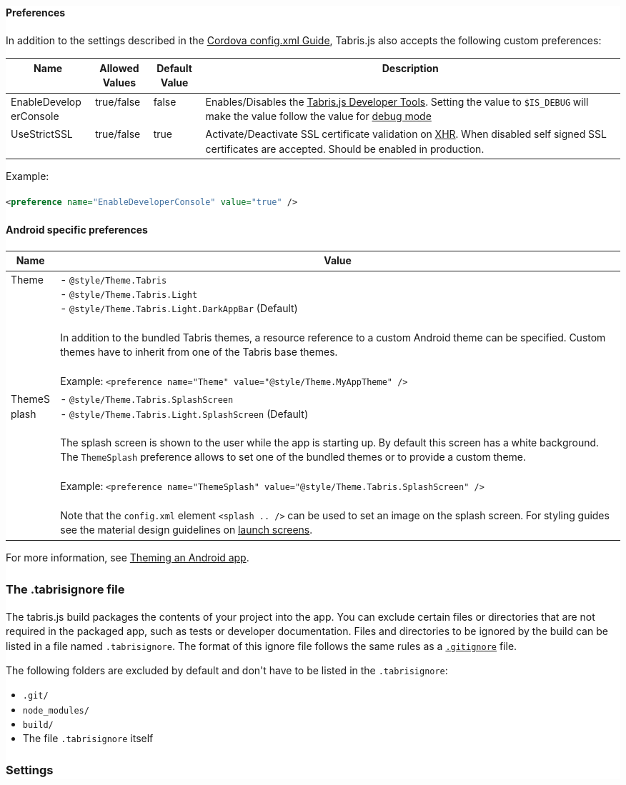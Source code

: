#### Preferences

In addition to the settings described in the [Cordova config.xml Guide](http://cordova.apache.org/docs/en/dev/config_ref/), Tabris.js also accepts the following custom preferences:

| Name                   | Allowed Values | Default Value | Description |
|------------------------|----------------|---------------|-------------|
| EnableDeveloperConsole | true/false     | false         | Enables/Disables the [Tabris.js Developer Tools](developer-app.md#the-developer-tools). Setting the value to `$IS_DEBUG` will make the value follow the value for [debug mode](#settings)|
| UseStrictSSL           | true/false     | true          | Activate/Deactivate SSL certificate validation on [XHR](w3c-api.md#xmlhttprequest). When disabled self signed SSL certificates are accepted. Should be enabled in production. |

Example:
```xml
<preference name="EnableDeveloperConsole" value="true" />
```

#### Android specific preferences

| Name                    | Value |
|-------------------------|-------|
| Theme                   |- `@style/Theme.Tabris`<br/>- `@style/Theme.Tabris.Light`<br/>- `@style/Theme.Tabris.Light.DarkAppBar` (Default)<br/><br/>In addition to the bundled Tabris themes, a resource reference to a custom Android theme can be specified. Custom themes have to inherit from one of the Tabris base themes.<br/><br/>Example: `<preference name="Theme" value="@style/Theme.MyAppTheme" />` |
| ThemeSplash             | - `@style/Theme.Tabris.SplashScreen`<br/>- `@style/Theme.Tabris.Light.SplashScreen` (Default)<br/><br/>The splash screen is shown to the user while the app is starting up. By default this screen has a white background. The `ThemeSplash` preference allows to set one of the bundled themes or to provide a custom theme.<br/><br/>Example: `<preference name="ThemeSplash" value="@style/Theme.Tabris.SplashScreen" />`<br/><br/>Note that the `config.xml` element `<splash .. />` can be used to set an image on the splash screen. For styling guides see the material design guidelines on [launch screens](https://material.google.com/patterns/launch-screens.html). |

For more information, see [Theming an Android app](theming-android.md).

### The .tabrisignore file

The tabris.js build packages the contents of your project into the app. You can exclude certain files or directories that are not required in the packaged app, such as tests or developer documentation. Files and directories to be ignored by the build can be listed in a file named `.tabrisignore`. The format of this ignore file follows the same rules as a [`.gitignore`](http://git-scm.com/docs/gitignore) file.

The following folders are excluded by default and don't have to be listed in the `.tabrisignore`:

* `.git/`
* `node_modules/`
* `build/`
* The file `.tabrisignore` itself

### Settings
